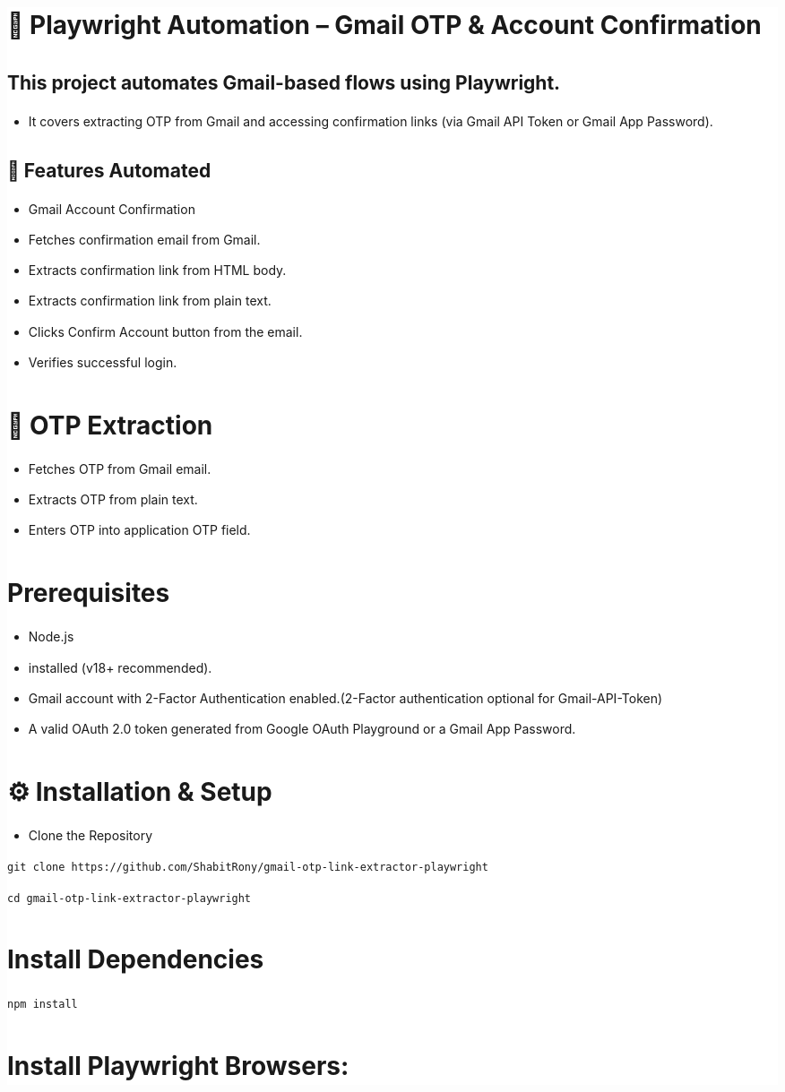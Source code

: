 # 📌 Playwright Automation – Gmail OTP & Account Confirmation
## This project automates Gmail-based flows using Playwright.
- It covers extracting OTP from Gmail and accessing confirmation links (via Gmail API Token or Gmail App Password).
## 🚀 Features Automated
- Gmail Account Confirmation

- Fetches confirmation email from Gmail.

- Extracts confirmation link from HTML body.
  
- Extracts confirmation link from plain text.

- Clicks Confirm Account button from the email.

- Verifies successful login.

# 🔑 OTP Extraction

- Fetches OTP from Gmail email.

- Extracts OTP from plain text.

- Enters OTP into application OTP field.

# Prerequisites

- Node.js
- installed (v18+ recommended).

- Gmail account with 2-Factor Authentication enabled.(2-Factor authentication optional for Gmail-API-Token)

- A valid OAuth 2.0 token generated from Google OAuth Playground or a Gmail App Password.

# ⚙️ Installation & Setup
- Clone the Repository

`git clone https://github.com/ShabitRony/gmail-otp-link-extractor-playwright`

`cd gmail-otp-link-extractor-playwright`

# Install Dependencies

`npm install`

# Install Playwright Browsers:
